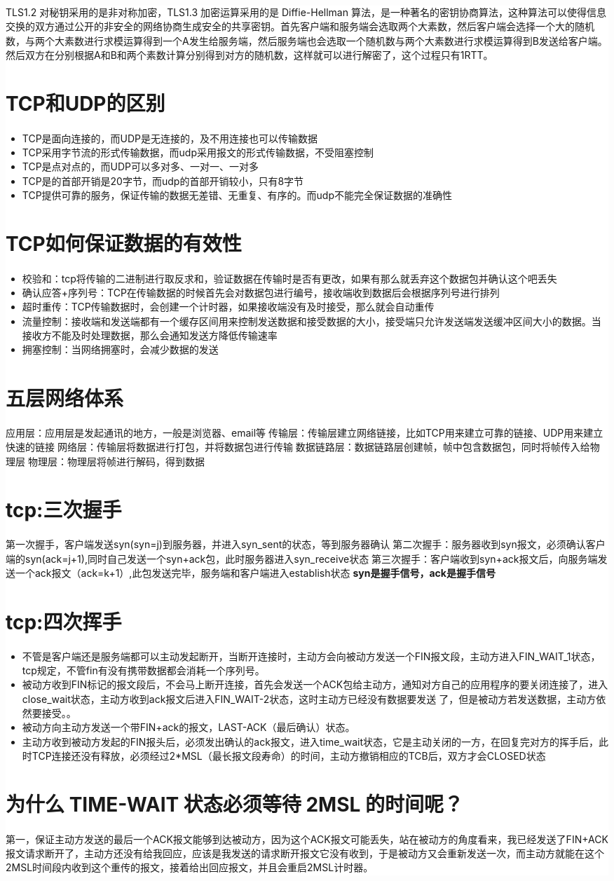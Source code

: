 
TLS1.2 对秘钥采用的是非对称加密，TLS1.3 加密运算采用的是 Diffie-Hellman 算法，是一种著名的密钥协商算法，这种算法可以使得信息交换的双方通过公开的非安全的网络协商生成安全的共享密钥。首先客户端和服务端会选取两个大素数，然后客户端会选择一个大的随机数，与两个大素数进行求模运算得到一个A发生给服务端，然后服务端也会选取一个随机数与两个大素数进行求模运算得到B发送给客户端。然后双方在分别根据A和B和两个素数计算分别得到对方的随机数，这样就可以进行解密了，这个过程只有1RTT。


# TCP和UDP的区别
- TCP是面向连接的，而UDP是无连接的，及不用连接也可以传输数据
- TCP采用字节流的形式传输数据，而udp采用报文的形式传输数据，不受阻塞控制
- TCP是点对点的，而UDP可以多对多、一对一、一对多
- TCP是的首部开销是20字节，而udp的首部开销较小，只有8字节
- TCP提供可靠的服务，保证传输的数据无差错、无重复、有序的。而udp不能完全保证数据的准确性

# TCP如何保证数据的有效性
- 校验和：tcp将传输的二进制进行取反求和，验证数据在传输时是否有更改，如果有那么就丢弃这个数据包并确认这个吧丢失
- 确认应答+序列号：TCP在传输数据的时候首先会对数据包进行编号，接收端收到数据后会根据序列号进行排列
- 超时重传：TCP传输数据时，会创建一个计时器，如果接收端没有及时接受，那么就会自动重传
- 流量控制：接收端和发送端都有一个缓存区间用来控制发送数据和接受数据的大小，接受端只允许发送端发送缓冲区间大小的数据。当接收方不能及时处理数据，那么会通知发送方降低传输速率
- 拥塞控制：当网络拥塞时，会减少数据的发送
 


# 五层网络体系
应用层：应用层是发起通讯的地方，一般是浏览器、email等
传输层：传输层建立网络链接，比如TCP用来建立可靠的链接、UDP用来建立快速的链接
网络层：传输层将数据进行打包，并将数据包进行传输
数据链路层：数据链路层创建帧，帧中包含数据包，同时将帧传入给物理层
物理层：物理层将帧进行解码，得到数据

# tcp:三次握手

第一次握手，客户端发送syn(syn=j)到服务器，并进入syn_sent的状态，等到服务器确认
第二次握手：服务器收到syn报文，必须确认客户端的syn(ack=j+1),同时自己发送一个syn+ack包，此时服务器进入syn_receive状态
第三次握手：客户端收到syn+ack报文后，向服务端发送一个ack报文（ack=k+1）,此包发送完毕，服务端和客户端进入establish状态
**syn是握手信号，ack是握手信号**

# tcp:四次挥手
- 不管是客户端还是服务端都可以主动发起断开，当断开连接时，主动方会向被动方发送一个FIN报文段，主动方进入FIN_WAIT_1状态，tcp规定，不管fin有没有携带数据都会消耗一个序列号。
- 被动方收到FIN标记的报文段后，不会马上断开连接，首先会发送一个ACK包给主动方，通知对方自己的应用程序的要关闭连接了，进入close_wait状态，主动方收到ack报文后进入FIN_WAIT-2状态，这时主动方已经没有数据要发送 了，但是被动方若发送数据，主动方依然要接受。。
- 被动方向主动方发送一个带FIN+ack的报文，LAST-ACK（最后确认）状态。
- 主动方收到被动方发起的FIN报头后，必须发出确认的ack报文，进入time_wait状态，它是主动关闭的一方，在回复完对方的挥手后，此时TCP连接还没有释放，必须经过2*MSL（最长报文段寿命）的时间，主动方撤销相应的TCB后，双方才会CLOSED状态


# 为什么 TIME-WAIT 状态必须等待 2MSL 的时间呢？
第一，保证主动方发送的最后一个ACK报文能够到达被动方，因为这个ACK报文可能丢失，站在被动方的角度看来，我已经发送了FIN+ACK报文请求断开了，主动方还没有给我回应，应该是我发送的请求断开报文它没有收到，于是被动方又会重新发送一次，而主动方就能在这个2MSL时间段内收到这个重传的报文，接着给出回应报文，并且会重启2MSL计时器。
